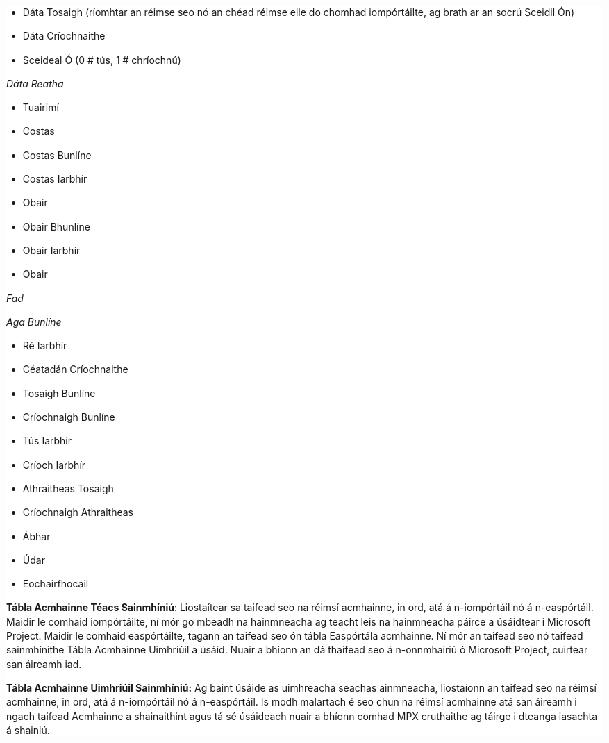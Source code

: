 * Dáta Tosaigh (ríomhtar an réimse seo nó an chéad réimse eile do chomhad iompórtáilte, ag brath ar an socrú Sceidil Ón)

* Dáta Críochnaithe

* Sceideal Ó (0 # tús, 1 # chríochnú)

*Dáta Reatha*

* Tuairimí

* Costas

* Costas Bunlíne

* Costas Iarbhír

* Obair

* Obair Bhunlíne

* Obair Iarbhír

* Obair

*Fad*

*Aga Bunlíne*

* Ré Iarbhír

* Céatadán Críochnaithe

* Tosaigh Bunlíne

* Críochnaigh Bunlíne

* Tús Iarbhír

* Críoch Iarbhír

* Athraitheas Tosaigh

* Críochnaigh Athraitheas

* Ábhar

* Údar

* Eochairfhocail


**Tábla Acmhainne Téacs Sainmhíniú**: Liostaítear sa taifead seo na réimsí acmhainne, in ord, atá á n-iompórtáil nó á n-easpórtáil. Maidir le comhaid iompórtáilte, ní mór go mbeadh na hainmneacha ag teacht leis na hainmneacha páirce a úsáidtear i Microsoft Project. Maidir le comhaid easpórtáilte, tagann an taifead seo ón tábla Easpórtála acmhainne. Ní mór an taifead seo nó taifead sainmhínithe Tábla Acmhainne Uimhriúil a úsáid. Nuair a bhíonn an dá thaifead seo á n-onnmhairiú ó Microsoft Project, cuirtear san áireamh iad.

**Tábla Acmhainne Uimhriúil Sainmhíniú:** Ag baint úsáide as uimhreacha seachas ainmneacha, liostaíonn an taifead seo na réimsí acmhainne, in ord, atá á n-iompórtáil nó á n-easpórtáil. Is modh malartach é seo chun na réimsí acmhainne atá san áireamh i ngach taifead Acmhainne a shainaithint agus tá sé úsáideach nuair a bhíonn comhad MPX cruthaithe ag táirge i dteanga iasachta á shainiú.
